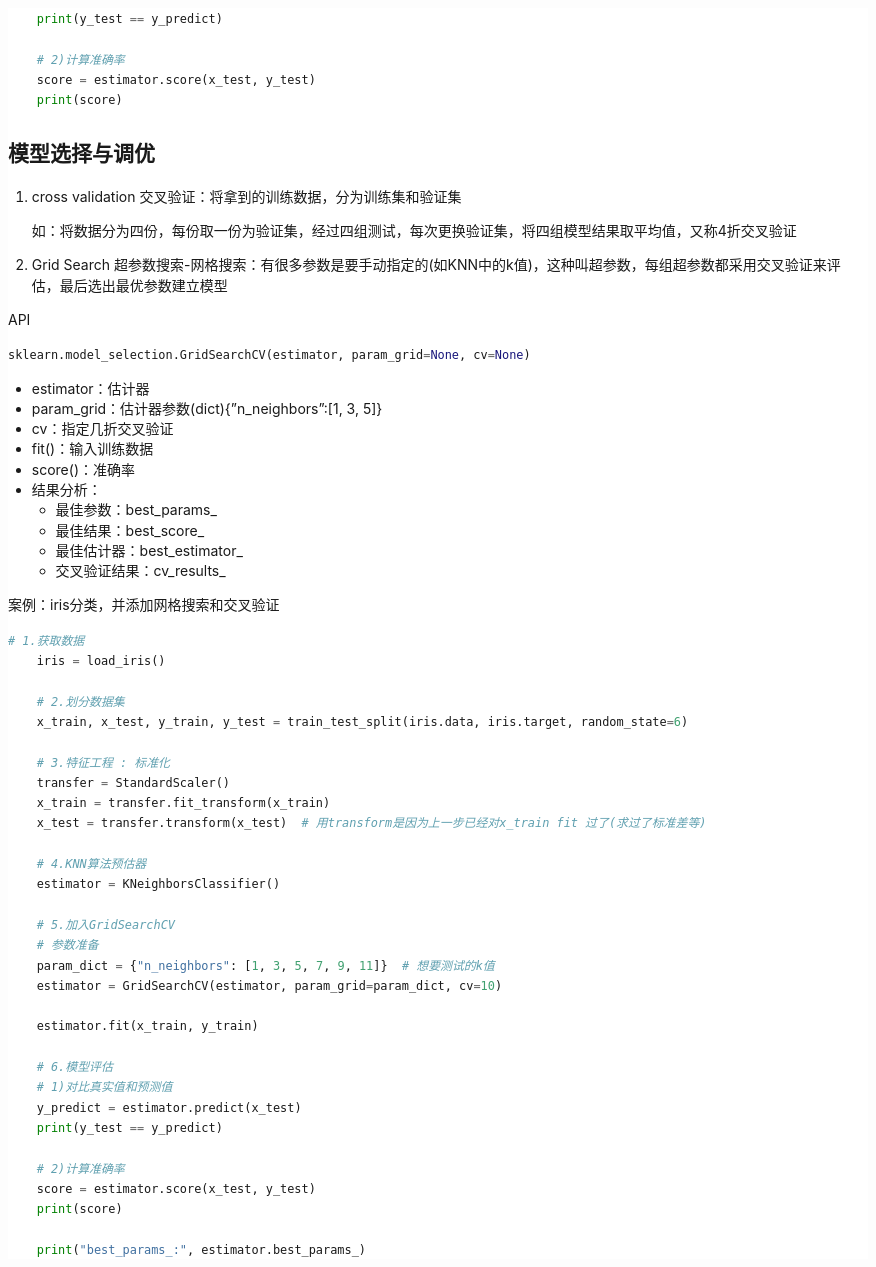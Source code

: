 ```python
    print(y_test == y_predict)

    # 2)计算准确率
    score = estimator.score(x_test, y_test)
    print(score)
```

## 模型选择与调优

1. cross validation 交叉验证：将拿到的训练数据，分为训练集和验证集

   如：将数据分为四份，每份取一份为验证集，经过四组测试，每次更换验证集，将四组模型结果取平均值，又称4折交叉验证

2. Grid Search 超参数搜索-网格搜索：有很多参数是要手动指定的(如KNN中的k值)，这种叫超参数，每组超参数都采用交叉验证来评估，最后选出最优参数建立模型

API

```python
sklearn.model_selection.GridSearchCV(estimator, param_grid=None, cv=None)
```

- estimator：估计器
- param_grid：估计器参数(dict){”n_neighbors”:[1, 3, 5]}
- cv：指定几折交叉验证
- fit()：输入训练数据
- score()：准确率
- 结果分析：
  - 最佳参数：best_params_
  - 最佳结果：best_score_
  - 最佳估计器：best_estimator_
  - 交叉验证结果：cv_results_

案例：iris分类，并添加网格搜索和交叉验证

```python
# 1.获取数据
    iris = load_iris()

    # 2.划分数据集
    x_train, x_test, y_train, y_test = train_test_split(iris.data, iris.target, random_state=6)

    # 3.特征工程 : 标准化
    transfer = StandardScaler()
    x_train = transfer.fit_transform(x_train)
    x_test = transfer.transform(x_test)  # 用transform是因为上一步已经对x_train fit 过了(求过了标准差等)

    # 4.KNN算法预估器
    estimator = KNeighborsClassifier()

    # 5.加入GridSearchCV
    # 参数准备
    param_dict = {"n_neighbors": [1, 3, 5, 7, 9, 11]}  # 想要测试的k值
    estimator = GridSearchCV(estimator, param_grid=param_dict, cv=10)

    estimator.fit(x_train, y_train)

    # 6.模型评估
    # 1)对比真实值和预测值
    y_predict = estimator.predict(x_test)
    print(y_test == y_predict)

    # 2)计算准确率
    score = estimator.score(x_test, y_test)
    print(score)

    print("best_params_:", estimator.best_params_)
```